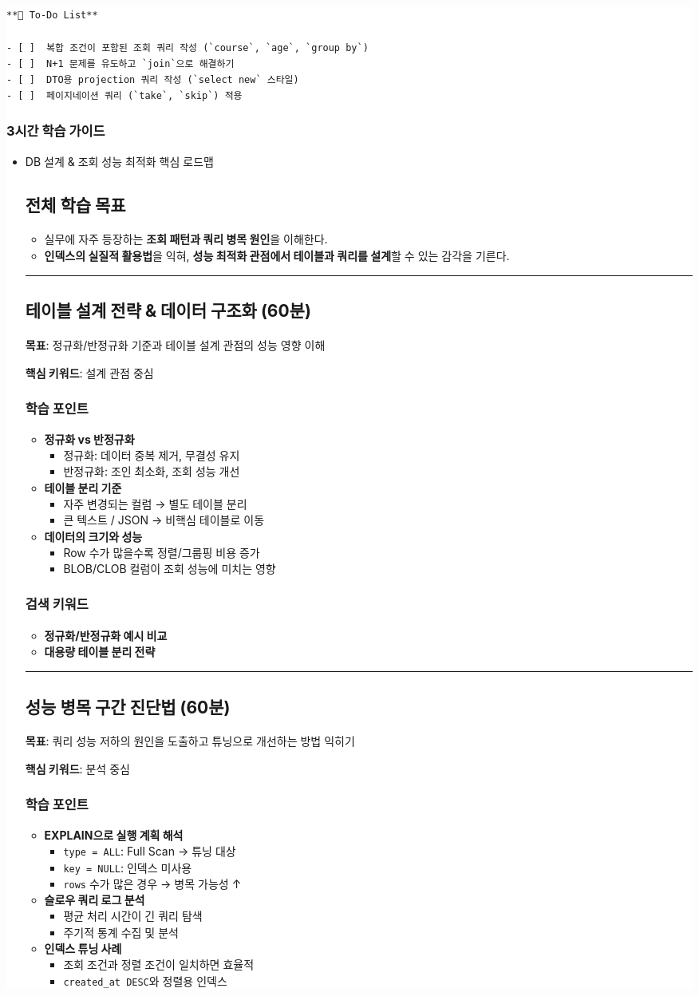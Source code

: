     **📌 To-Do List**
    
    - [ ]  복합 조건이 포함된 조회 쿼리 작성 (`course`, `age`, `group by`)
    - [ ]  N+1 문제를 유도하고 `join`으로 해결하기
    - [ ]  DTO용 projection 쿼리 작성 (`select new` 스타일)
    - [ ]  페이지네이션 쿼리 (`take`, `skip`) 적용

### 3시간 학습 가이드

- DB 설계 & 조회 성능 최적화 핵심 로드맵
    
    ## 전체 학습 목표
    
    - 실무에 자주 등장하는 **조회 패턴과 쿼리 병목 원인**을 이해한다.
    - **인덱스의 실질적 활용법**을 익혀, **성능 최적화 관점에서 테이블과 쿼리를 설계**할 수 있는 감각을 기른다.
    
    ---
    
    ## 테이블 설계 전략 & 데이터 구조화 (60분)
    
    **목표**: 정규화/반정규화 기준과 테이블 설계 관점의 성능 영향 이해
    
    **핵심 키워드**: 설계 관점 중심
    
    ### 학습 포인트
    
    - **정규화 vs 반정규화**
        - 정규화: 데이터 중복 제거, 무결성 유지
        - 반정규화: 조인 최소화, 조회 성능 개선
    - **테이블 분리 기준**
        - 자주 변경되는 컬럼 → 별도 테이블 분리
        - 큰 텍스트 / JSON → 비핵심 테이블로 이동
    - **데이터의 크기와 성능**
        - Row 수가 많을수록 정렬/그룹핑 비용 증가
        - BLOB/CLOB 컬럼이 조회 성능에 미치는 영향
    
    ### 검색 키워드
    
    - **정규화/반정규화 예시 비교**
    - **대용량 테이블 분리 전략**
    
    ---
    
    ## 성능 병목 구간 진단법 (60분)
    
    **목표**: 쿼리 성능 저하의 원인을 도출하고 튜닝으로 개선하는 방법 익히기
    
    **핵심 키워드**: 분석 중심
    
    ### 학습 포인트
    
    - **EXPLAIN으로 실행 계획 해석**
        - `type = ALL`: Full Scan → 튜닝 대상
        - `key = NULL`: 인덱스 미사용
        - `rows` 수가 많은 경우 → 병목 가능성 ↑
    - **슬로우 쿼리 로그 분석**
        - 평균 처리 시간이 긴 쿼리 탐색
        - 주기적 통계 수집 및 분석
    - **인덱스 튜닝 사례**
        - 조회 조건과 정렬 조건이 일치하면 효율적
        - `created_at DESC`와 정렬용 인덱스
    